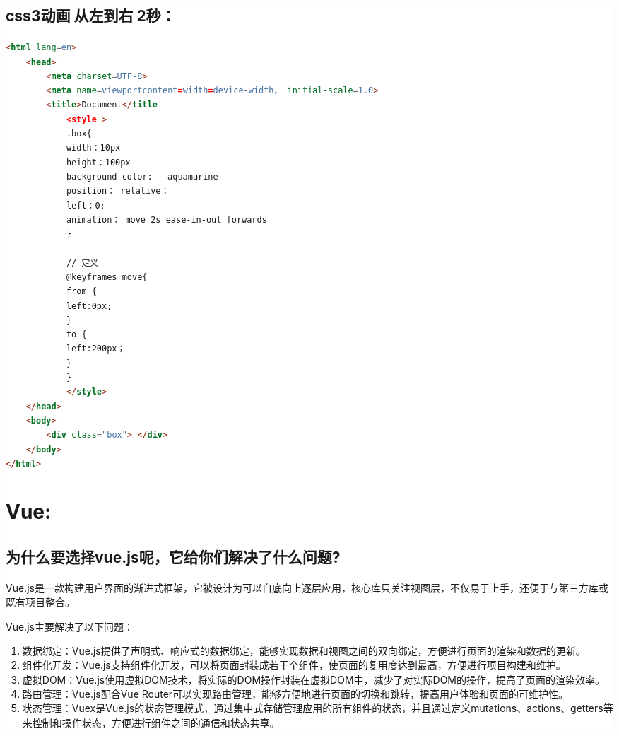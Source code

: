 

## css3动画 从左到右 2秒：

```html
<html lang=en>
    <head>
        <meta charset=UTF-8>
        <meta name=viewportcontent=width=device-width， initial-scale=1.0>
        <title>Document</title
            <style >
            .box{
            width：10px
            height：100px
            background-color:   aquamarine
            position： relative；
            left：0;
            animation： move 2s ease-in-out forwards
            }

            // 定义
            @keyframes move{
            from { 
            left:0px;
            }
            to {
            left:200px；
            }
            }
            </style>
    </head>
    <body>
        <div class="box"> </div>
    </body>
</html>
```



# Vue:



## 为什么要选择vue.js呢，它给你们解决了什么问题?

Vue.js是一款构建用户界面的渐进式框架，它被设计为可以自底向上逐层应用，核心库只关注视图层，不仅易于上手，还便于与第三方库或既有项目整合。

Vue.js主要解决了以下问题：
1. 数据绑定：Vue.js提供了声明式、响应式的数据绑定，能够实现数据和视图之间的双向绑定，方便进行页面的渲染和数据的更新。
2. 组件化开发：Vue.js支持组件化开发，可以将页面封装成若干个组件，使页面的复用度达到最高，方便进行项目构建和维护。
3. 虚拟DOM：Vue.js使用虚拟DOM技术，将实际的DOM操作封装在虚拟DOM中，减少了对实际DOM的操作，提高了页面的渲染效率。
4. 路由管理：Vue.js配合Vue Router可以实现路由管理，能够方便地进行页面的切换和跳转，提高用户体验和页面的可维护性。
5. 状态管理：Vuex是Vue.js的状态管理模式，通过集中式存储管理应用的所有组件的状态，并且通过定义mutations、actions、getters等来控制和操作状态，方便进行组件之间的通信和状态共享。
